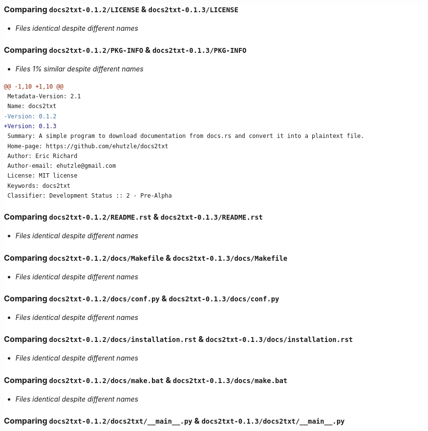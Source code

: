 ### Comparing `docs2txt-0.1.2/LICENSE` & `docs2txt-0.1.3/LICENSE`

 * *Files identical despite different names*

### Comparing `docs2txt-0.1.2/PKG-INFO` & `docs2txt-0.1.3/PKG-INFO`

 * *Files 1% similar despite different names*

```diff
@@ -1,10 +1,10 @@
 Metadata-Version: 2.1
 Name: docs2txt
-Version: 0.1.2
+Version: 0.1.3
 Summary: A simple program to download documentation from docs.rs and convert it into a plaintext file.
 Home-page: https://github.com/ehutzle/docs2txt
 Author: Eric Richard
 Author-email: ehutzle@gmail.com
 License: MIT license
 Keywords: docs2txt
 Classifier: Development Status :: 2 - Pre-Alpha
```

### Comparing `docs2txt-0.1.2/README.rst` & `docs2txt-0.1.3/README.rst`

 * *Files identical despite different names*

### Comparing `docs2txt-0.1.2/docs/Makefile` & `docs2txt-0.1.3/docs/Makefile`

 * *Files identical despite different names*

### Comparing `docs2txt-0.1.2/docs/conf.py` & `docs2txt-0.1.3/docs/conf.py`

 * *Files identical despite different names*

### Comparing `docs2txt-0.1.2/docs/installation.rst` & `docs2txt-0.1.3/docs/installation.rst`

 * *Files identical despite different names*

### Comparing `docs2txt-0.1.2/docs/make.bat` & `docs2txt-0.1.3/docs/make.bat`

 * *Files identical despite different names*

### Comparing `docs2txt-0.1.2/docs2txt/__main__.py` & `docs2txt-0.1.3/docs2txt/__main__.py`
